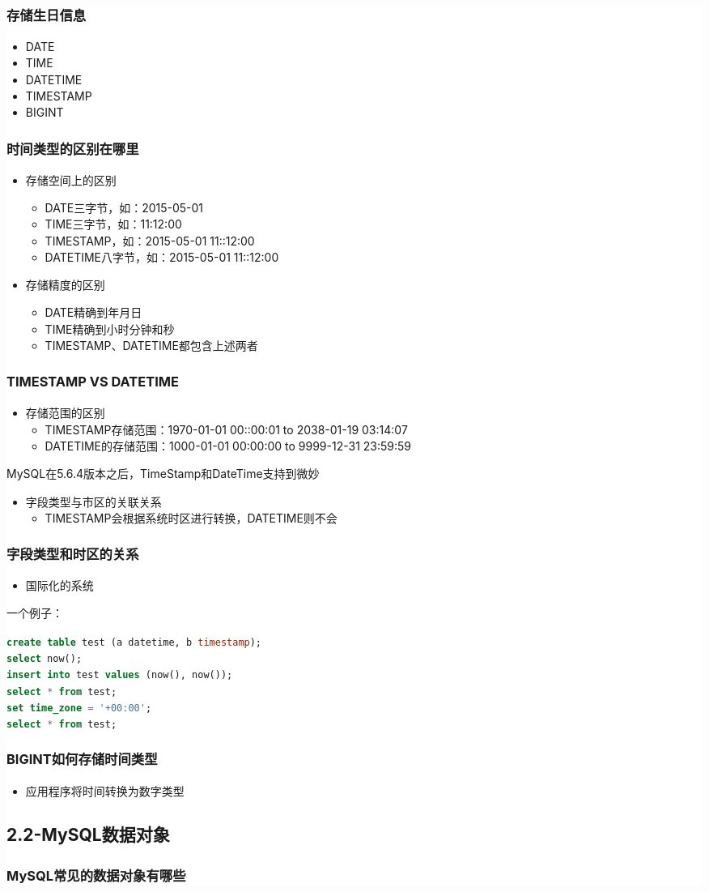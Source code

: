 ### 存储生日信息

* DATE
* TIME
* DATETIME
* TIMESTAMP
* BIGINT

### 时间类型的区别在哪里

* 存储空间上的区别
  * DATE三字节，如：2015-05-01
  * TIME三字节，如：11:12:00
  * TIMESTAMP，如：2015-05-01 11::12:00
  * DATETIME八字节，如：2015-05-01 11::12:00

* 存储精度的区别
  * DATE精确到年月日
  * TIME精确到小时分钟和秒
  * TIMESTAMP、DATETIME都包含上述两者

### TIMESTAMP VS DATETIME

* 存储范围的区别
  * TIMESTAMP存储范围：1970-01-01 00::00:01 to 2038-01-19 03:14:07
  * DATETIME的存储范围：1000-01-01 00:00:00 to 9999-12-31 23:59:59

MySQL在5.6.4版本之后，TimeStamp和DateTime支持到微妙

* 字段类型与市区的关联关系
  * TIMESTAMP会根据系统时区进行转换，DATETIME则不会

### 字段类型和时区的关系

* 国际化的系统

一个例子：
```sql
create table test (a datetime, b timestamp);
select now();
insert into test values (now(), now());
select * from test;
set time_zone = '+00:00';
select * from test;
```

### BIGINT如何存储时间类型

* 应用程序将时间转换为数字类型


## 2.2-MySQL数据对象

### MySQL常见的数据对象有哪些
